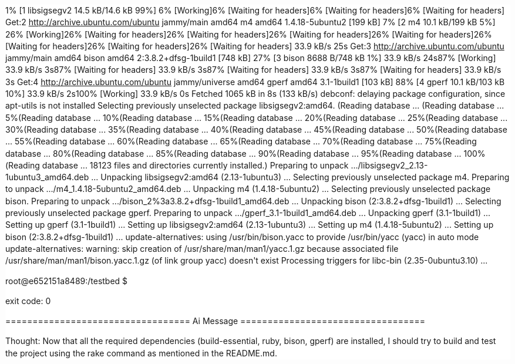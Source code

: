1% [1 libsigsegv2 14.5 kB/14.6 kB 99%]                                      6% [Working]6% [Waiting for headers]6% [Waiting for headers]6% [Waiting for headers]                        Get:2 http://archive.ubuntu.com/ubuntu jammy/main amd64 m4 amd64 1.4.18-5ubuntu2 [199 kB]
7% [2 m4 10.1 kB/199 kB 5%]                           26% [Working]26% [Waiting for headers]26% [Waiting for headers]26% [Waiting for headers]26% [Waiting for headers]26% [Waiting for headers]26% [Waiting for headers]26% [Waiting for headers]                                         33.9 kB/s 25s                                                                               Get:3 http://archive.ubuntu.com/ubuntu jammy/main amd64 bison amd64 2:3.8.2+dfsg-1build1 [748 kB]
27% [3 bison 8688 B/748 kB 1%]                                    33.9 kB/s 24s87% [Working]                                                      33.9 kB/s 3s87% [Waiting for headers]                                          33.9 kB/s 3s87% [Waiting for headers]                                          33.9 kB/s 3s87% [Waiting for headers]                                          33.9 kB/s 3s                                                                               Get:4 http://archive.ubuntu.com/ubuntu jammy/universe amd64 gperf amd64 3.1-1build1 [103 kB]
88% [4 gperf 10.1 kB/103 kB 10%]                                   33.9 kB/s 2s100% [Working]                                                     33.9 kB/s 0s                                                                               Fetched 1065 kB in 8s (133 kB/s)
debconf: delaying package configuration, since apt-utils is not installed
Selecting previously unselected package libsigsegv2:amd64.
(Reading database ... (Reading database ... 5%(Reading database ... 10%(Reading database ... 15%(Reading database ... 20%(Reading database ... 25%(Reading database ... 30%(Reading database ... 35%(Reading database ... 40%(Reading database ... 45%(Reading database ... 50%(Reading database ... 55%(Reading database ... 60%(Reading database ... 65%(Reading database ... 70%(Reading database ... 75%(Reading database ... 80%(Reading database ... 85%(Reading database ... 90%(Reading database ... 95%(Reading database ... 100%(Reading database ... 18123 files and directories currently installed.)
Preparing to unpack .../libsigsegv2_2.13-1ubuntu3_amd64.deb ...
Unpacking libsigsegv2:amd64 (2.13-1ubuntu3) ...
Selecting previously unselected package m4.
Preparing to unpack .../m4_1.4.18-5ubuntu2_amd64.deb ...
Unpacking m4 (1.4.18-5ubuntu2) ...
Selecting previously unselected package bison.
Preparing to unpack .../bison_2%3a3.8.2+dfsg-1build1_amd64.deb ...
Unpacking bison (2:3.8.2+dfsg-1build1) ...
Selecting previously unselected package gperf.
Preparing to unpack .../gperf_3.1-1build1_amd64.deb ...
Unpacking gperf (3.1-1build1) ...
Setting up gperf (3.1-1build1) ...
Setting up libsigsegv2:amd64 (2.13-1ubuntu3) ...
Setting up m4 (1.4.18-5ubuntu2) ...
Setting up bison (2:3.8.2+dfsg-1build1) ...
update-alternatives: using /usr/bin/bison.yacc to provide /usr/bin/yacc (yacc) in auto mode
update-alternatives: warning: skip creation of /usr/share/man/man1/yacc.1.gz because associated file /usr/share/man/man1/bison.yacc.1.gz (of link group yacc) doesn't exist
Processing triggers for libc-bin (2.35-0ubuntu3.10) ...


root@e652151a8489:/testbed $

exit code: 0

================================== Ai Message ==================================

Thought: Now that all the required dependencies (build-essential, ruby, bison, gperf) are installed, I should try to build and test the project using the rake command as mentioned in the README.md.


[ISO-standard]: https://www.iso.org/iso/iso_catalogue/catalogue_tc/catalogue_detail.htm?csnumber=59579
[contribution-guidelines]: CONTRIBUTING.md